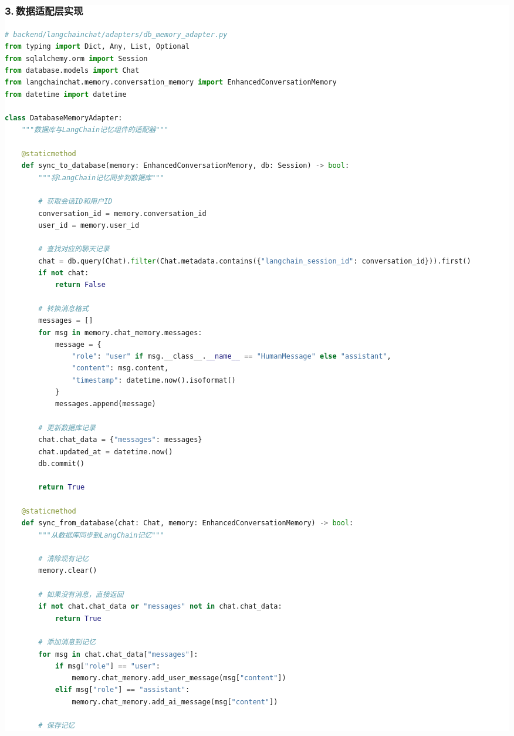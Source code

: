 ### 3. 数据适配层实现

```python
# backend/langchainchat/adapters/db_memory_adapter.py
from typing import Dict, Any, List, Optional
from sqlalchemy.orm import Session
from database.models import Chat
from langchainchat.memory.conversation_memory import EnhancedConversationMemory
from datetime import datetime

class DatabaseMemoryAdapter:
    """数据库与LangChain记忆组件的适配器"""

    @staticmethod
    def sync_to_database(memory: EnhancedConversationMemory, db: Session) -> bool:
        """将LangChain记忆同步到数据库"""

        # 获取会话ID和用户ID
        conversation_id = memory.conversation_id
        user_id = memory.user_id

        # 查找对应的聊天记录
        chat = db.query(Chat).filter(Chat.metadata.contains({"langchain_session_id": conversation_id})).first()
        if not chat:
            return False

        # 转换消息格式
        messages = []
        for msg in memory.chat_memory.messages:
            message = {
                "role": "user" if msg.__class__.__name__ == "HumanMessage" else "assistant",
                "content": msg.content,
                "timestamp": datetime.now().isoformat()
            }
            messages.append(message)

        # 更新数据库记录
        chat.chat_data = {"messages": messages}
        chat.updated_at = datetime.now()
        db.commit()

        return True

    @staticmethod
    def sync_from_database(chat: Chat, memory: EnhancedConversationMemory) -> bool:
        """从数据库同步到LangChain记忆"""

        # 清除现有记忆
        memory.clear()

        # 如果没有消息，直接返回
        if not chat.chat_data or "messages" not in chat.chat_data:
            return True

        # 添加消息到记忆
        for msg in chat.chat_data["messages"]:
            if msg["role"] == "user":
                memory.chat_memory.add_user_message(msg["content"])
            elif msg["role"] == "assistant":
                memory.chat_memory.add_ai_message(msg["content"])

        # 保存记忆
```